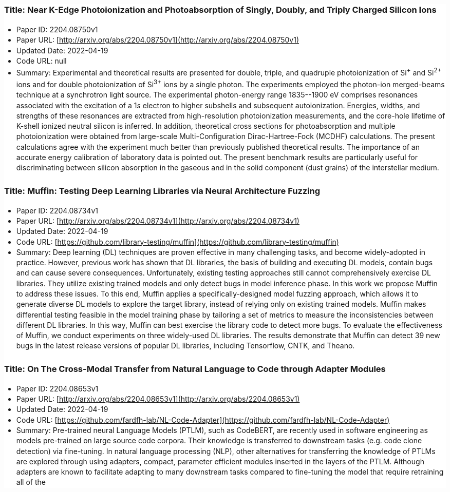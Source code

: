 ### Title: Near K-Edge Photoionization and Photoabsorption of Singly, Doubly, and Triply Charged Silicon Ions
* Paper ID: 2204.08750v1
* Paper URL: [http://arxiv.org/abs/2204.08750v1](http://arxiv.org/abs/2204.08750v1)
* Updated Date: 2022-04-19
* Code URL: null
* Summary: Experimental and theoretical results are presented for double, triple, and
quadruple photoionization of Si$^+$ and Si$^{2+}$ ions and for double
photoionization of Si$^{3+}$ ions by a single photon. The experiments employed
the photon-ion merged-beams technique at a synchrotron light source. The
experimental photon-energy range 1835--1900 eV comprises resonances associated
with the excitation of a $1s$ electron to higher subshells and subsequent
autoionization. Energies, widths, and strengths of these resonances are
extracted from high-resolution photoionization measurements, and the core-hole
lifetime of K-shell ionized neutral silicon is inferred. In addition,
theoretical cross sections for photoabsorption and multiple photoionization
were obtained from large-scale Multi-Configuration Dirac-Hartree-Fock (MCDHF)
calculations. The present calculations agree with the experiment much better
than previously published theoretical results. The importance of an accurate
energy calibration of laboratory data is pointed out. The present benchmark
results are particularly useful for discriminating between silicon absorption
in the gaseous and in the solid component (dust grains) of the interstellar
medium.

### Title: Muffin: Testing Deep Learning Libraries via Neural Architecture Fuzzing
* Paper ID: 2204.08734v1
* Paper URL: [http://arxiv.org/abs/2204.08734v1](http://arxiv.org/abs/2204.08734v1)
* Updated Date: 2022-04-19
* Code URL: [https://github.com/library-testing/muffin](https://github.com/library-testing/muffin)
* Summary: Deep learning (DL) techniques are proven effective in many challenging tasks,
and become widely-adopted in practice. However, previous work has shown that DL
libraries, the basis of building and executing DL models, contain bugs and can
cause severe consequences. Unfortunately, existing testing approaches still
cannot comprehensively exercise DL libraries. They utilize existing trained
models and only detect bugs in model inference phase. In this work we propose
Muffin to address these issues. To this end, Muffin applies a
specifically-designed model fuzzing approach, which allows it to generate
diverse DL models to explore the target library, instead of relying only on
existing trained models. Muffin makes differential testing feasible in the
model training phase by tailoring a set of metrics to measure the
inconsistencies between different DL libraries. In this way, Muffin can best
exercise the library code to detect more bugs. To evaluate the effectiveness of
Muffin, we conduct experiments on three widely-used DL libraries. The results
demonstrate that Muffin can detect 39 new bugs in the latest release versions
of popular DL libraries, including Tensorflow, CNTK, and Theano.

### Title: On The Cross-Modal Transfer from Natural Language to Code through Adapter Modules
* Paper ID: 2204.08653v1
* Paper URL: [http://arxiv.org/abs/2204.08653v1](http://arxiv.org/abs/2204.08653v1)
* Updated Date: 2022-04-19
* Code URL: [https://github.com/fardfh-lab/NL-Code-Adapter](https://github.com/fardfh-lab/NL-Code-Adapter)
* Summary: Pre-trained neural Language Models (PTLM), such as CodeBERT, are recently
used in software engineering as models pre-trained on large source code
corpora. Their knowledge is transferred to downstream tasks (e.g. code clone
detection) via fine-tuning. In natural language processing (NLP), other
alternatives for transferring the knowledge of PTLMs are explored through using
adapters, compact, parameter efficient modules inserted in the layers of the
PTLM. Although adapters are known to facilitate adapting to many downstream
tasks compared to fine-tuning the model that require retraining all of the